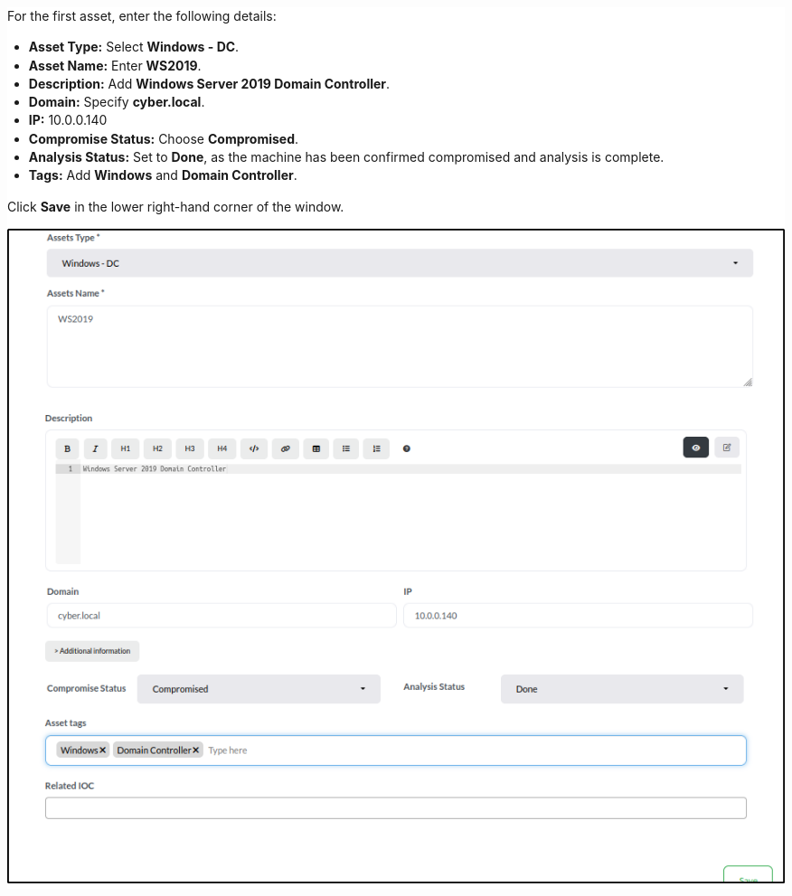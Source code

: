 For the first asset, enter the following details:

- **Asset Type:** Select **Windows - DC**.
- **Asset Name:** Enter **WS2019**.
- **Description:** Add **Windows Server 2019 Domain Controller**.
- **Domain:** Specify **cyber.local**.
- **IP:** 10.0.0.140
- **Compromise Status:** Choose **Compromised**.
- **Analysis Status:** Set to **Done**, as the machine has been confirmed compromised and analysis is complete.
- **Tags:** Add **Windows** and **Domain Controller**.

Click **Save** in the lower right-hand corner of the window. 

![image.png](image%2013.png)
